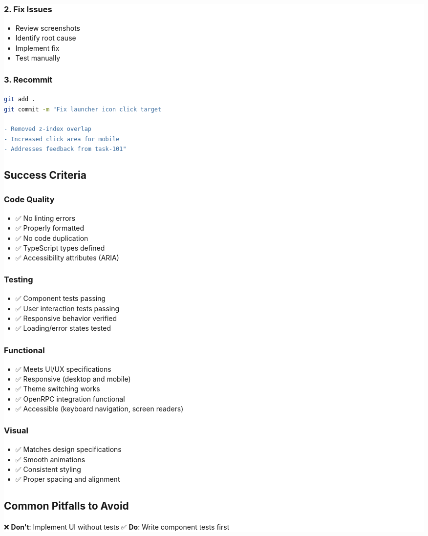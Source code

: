 ### 2. Fix Issues
- Review screenshots
- Identify root cause
- Implement fix
- Test manually

### 3. Recommit
```bash
git add .
git commit -m "Fix launcher icon click target

- Removed z-index overlap
- Increased click area for mobile
- Addresses feedback from task-101"
```

## Success Criteria

### Code Quality
- ✅ No linting errors
- ✅ Properly formatted
- ✅ No code duplication
- ✅ TypeScript types defined
- ✅ Accessibility attributes (ARIA)

### Testing
- ✅ Component tests passing
- ✅ User interaction tests passing
- ✅ Responsive behavior verified
- ✅ Loading/error states tested

### Functional
- ✅ Meets UI/UX specifications
- ✅ Responsive (desktop and mobile)
- ✅ Theme switching works
- ✅ OpenRPC integration functional
- ✅ Accessible (keyboard navigation, screen readers)

### Visual
- ✅ Matches design specifications
- ✅ Smooth animations
- ✅ Consistent styling
- ✅ Proper spacing and alignment

## Common Pitfalls to Avoid

❌ **Don't**: Implement UI without tests
✅ **Do**: Write component tests first
